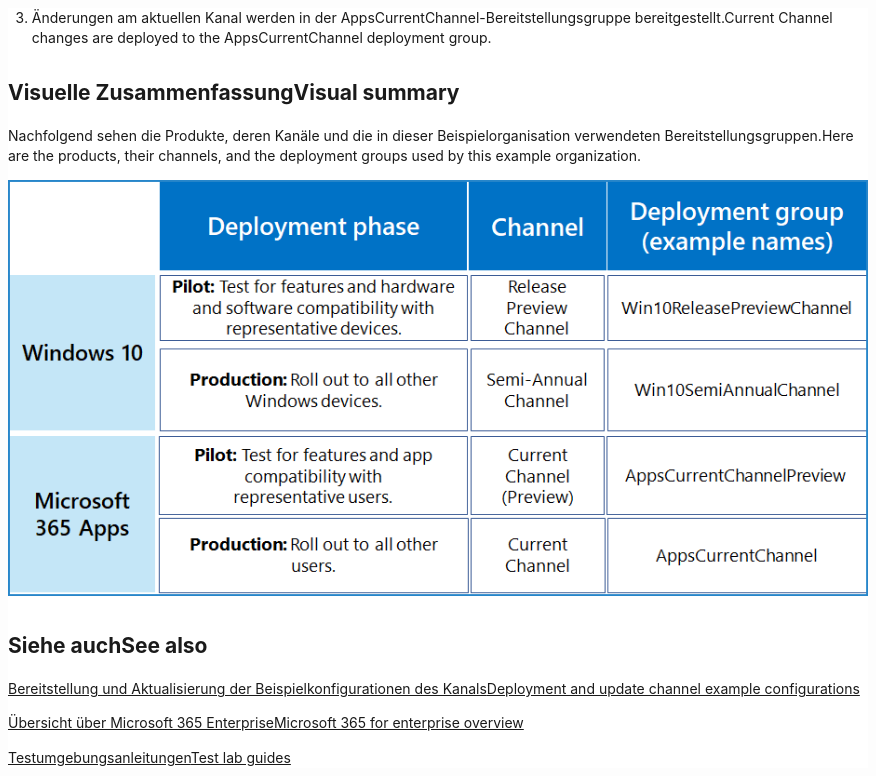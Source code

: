 3. <span data-ttu-id="c5e93-179">Änderungen am aktuellen Kanal werden in der AppsCurrentChannel-Bereitstellungsgruppe bereitgestellt.</span><span class="sxs-lookup"><span data-stu-id="c5e93-179">Current Channel changes are deployed to the AppsCurrentChannel deployment group.</span></span> 

## <a name="visual-summary"></a><span data-ttu-id="c5e93-180">Visuelle Zusammenfassung</span><span class="sxs-lookup"><span data-stu-id="c5e93-180">Visual summary</span></span>

<span data-ttu-id="c5e93-181">Nachfolgend sehen die Produkte, deren Kanäle und die in dieser Beispielorganisation verwendeten Bereitstellungsgruppen.</span><span class="sxs-lookup"><span data-stu-id="c5e93-181">Here are the products, their channels, and the deployment groups used by this example organization.</span></span> 

![Bereitstellungsgruppen für die allgemeine Bereitstellung der neuesten Versionen](../media/deploy-update-channels-examples-rapid-deploy/group-summary.png)

## <a name="see-also"></a><span data-ttu-id="c5e93-183">Siehe auch</span><span class="sxs-lookup"><span data-stu-id="c5e93-183">See also</span></span>

[<span data-ttu-id="c5e93-184">Bereitstellung und Aktualisierung der Beispielkonfigurationen des Kanals</span><span class="sxs-lookup"><span data-stu-id="c5e93-184">Deployment and update channel example configurations</span></span>](deploy-update-channels-examples.md)

[<span data-ttu-id="c5e93-185">Übersicht über Microsoft 365 Enterprise</span><span class="sxs-lookup"><span data-stu-id="c5e93-185">Microsoft 365 for enterprise overview</span></span>](microsoft-365-overview.md)

[<span data-ttu-id="c5e93-186">Testumgebungsanleitungen</span><span class="sxs-lookup"><span data-stu-id="c5e93-186">Test lab guides</span></span>](m365-enterprise-test-lab-guides.md)
